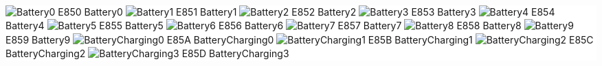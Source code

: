<tr><td><img src="images/segoe-mdl/E850.png" width="32" height="32" alt="Battery0" /></td>
  <td>E850</td>
  <td>Battery0</td>
 </tr>
<tr><td><img src="images/segoe-mdl/E851.png" width="32" height="32" alt="Battery1" /></td>
  <td>E851</td>
  <td>Battery1</td>
 </tr>
<tr><td><img src="images/segoe-mdl/E852.png" width="32" height="32" alt="Battery2" /></td>
  <td>E852</td>
  <td>Battery2</td>
 </tr>
<tr><td><img src="images/segoe-mdl/E853.png" width="32" height="32" alt="Battery3" /></td>
  <td>E853</td>
  <td>Battery3</td>
 </tr>
<tr><td><img src="images/segoe-mdl/E854.png" width="32" height="32" alt="Battery4" /></td>
  <td>E854</td>
  <td>Battery4</td>
 </tr>
<tr><td><img src="images/segoe-mdl/E855.png" width="32" height="32" alt="Battery5" /></td>
  <td>E855</td>
  <td>Battery5</td>
 </tr>
<tr><td><img src="images/segoe-mdl/E856.png" width="32" height="32" alt="Battery6" /></td>
  <td>E856</td>
  <td>Battery6</td>
 </tr>
<tr><td><img src="images/segoe-mdl/E857.png" width="32" height="32" alt="Battery7" /></td>
  <td>E857</td>
  <td>Battery7</td>
 </tr>
<tr><td><img src="images/segoe-mdl/E858.png" width="32" height="32" alt="Battery8" /></td>
  <td>E858</td>
  <td>Battery8</td>
 </tr>
<tr><td><img src="images/segoe-mdl/E859.png" width="32" height="32" alt="Battery9" /></td>
  <td>E859</td>
  <td>Battery9</td>
 </tr>
<tr><td><img src="images/segoe-mdl/E85A.png" width="32" height="32" alt="BatteryCharging0" /></td>
  <td>E85A</td>
  <td>BatteryCharging0</td>
 </tr>
<tr><td><img src="images/segoe-mdl/E85B.png" width="32" height="32" alt="BatteryCharging1" /></td>
  <td>E85B</td>
  <td>BatteryCharging1</td>
 </tr>
<tr><td><img src="images/segoe-mdl/E85C.png" width="32" height="32" alt="BatteryCharging2" /></td>
  <td>E85C</td>
  <td>BatteryCharging2</td>
 </tr>
<tr><td><img src="images/segoe-mdl/E85D.png" width="32" height="32" alt="BatteryCharging3" /></td>
  <td>E85D</td>
  <td>BatteryCharging3</td>